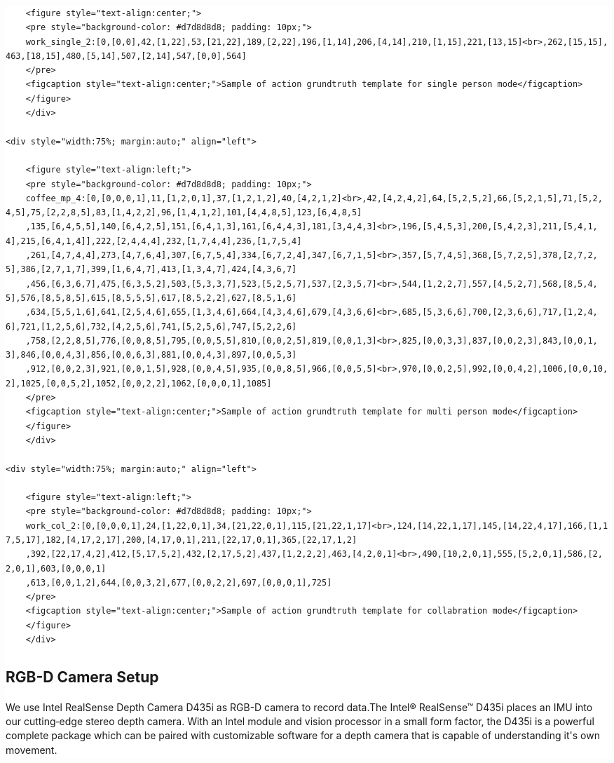 		<figure style="text-align:center;">
		<pre style="background-color: #d7d8d8d8; padding: 10px;">
        work_single_2:[0,[0,0],42,[1,22],53,[21,22],189,[2,22],196,[1,14],206,[4,14],210,[1,15],221,[13,15]<br>,262,[15,15],463,[18,15],480,[5,14],507,[2,14],547,[0,0],564]
		</pre>
		<figcaption style="text-align:center;">Sample of action grundtruth template for single person mode</figcaption>
		</figure>
		</div>

	<div style="width:75%; margin:auto;" align="left">
	
		<figure style="text-align:left;">
		<pre style="background-color: #d7d8d8d8; padding: 10px;">
        coffee_mp_4:[0,[0,0,0,1],11,[1,2,0,1],37,[1,2,1,2],40,[4,2,1,2]<br>,42,[4,2,4,2],64,[5,2,5,2],66,[5,2,1,5],71,[5,2,4,5],75,[2,2,8,5],83,[1,4,2,2],96,[1,4,1,2],101,[4,4,8,5],123,[6,4,8,5]
		,135,[6,4,5,5],140,[6,4,2,5],151,[6,4,1,3],161,[6,4,4,3],181,[3,4,4,3]<br>,196,[5,4,5,3],200,[5,4,2,3],211,[5,4,1,4],215,[6,4,1,4]],222,[2,4,4,4],232,[1,7,4,4],236,[1,7,5,4]
		,261,[4,7,4,4],273,[4,7,6,4],307,[6,7,5,4],334,[6,7,2,4],347,[6,7,1,5]<br>,357,[5,7,4,5],368,[5,7,2,5],378,[2,7,2,5],386,[2,7,1,7],399,[1,6,4,7],413,[1,3,4,7],424,[4,3,6,7]
		,456,[6,3,6,7],475,[6,3,5,2],503,[5,3,3,7],523,[5,2,5,7],537,[2,3,5,7]<br>,544,[1,2,2,7],557,[4,5,2,7],568,[8,5,4,5],576,[8,5,8,5],615,[8,5,5,5],617,[8,5,2,2],627,[8,5,1,6]
		,634,[5,5,1,6],641,[2,5,4,6],655,[1,3,4,6],664,[4,3,4,6],679,[4,3,6,6]<br>,685,[5,3,6,6],700,[2,3,6,6],717,[1,2,4,6],721,[1,2,5,6],732,[4,2,5,6],741,[5,2,5,6],747,[5,2,2,6]
		,758,[2,2,8,5],776,[0,0,8,5],795,[0,0,5,5],810,[0,0,2,5],819,[0,0,1,3]<br>,825,[0,0,3,3],837,[0,0,2,3],843,[0,0,1,3],846,[0,0,4,3],856,[0,0,6,3],881,[0,0,4,3],897,[0,0,5,3]
		,912,[0,0,2,3],921,[0,0,1,5],928,[0,0,4,5],935,[0,0,8,5],966,[0,0,5,5]<br>,970,[0,0,2,5],992,[0,0,4,2],1006,[0,0,10,2],1025,[0,0,5,2],1052,[0,0,2,2],1062,[0,0,0,1],1085]
		</pre>
		<figcaption style="text-align:center;">Sample of action grundtruth template for multi person mode</figcaption>
		</figure>
		</div>

	<div style="width:75%; margin:auto;" align="left">
	
		<figure style="text-align:left;">
		<pre style="background-color: #d7d8d8d8; padding: 10px;">
        work_col_2:[0,[0,0,0,1],24,[1,22,0,1],34,[21,22,0,1],115,[21,22,1,17]<br>,124,[14,22,1,17],145,[14,22,4,17],166,[1,17,5,17],182,[4,17,2,17],200,[4,17,0,1],211,[22,17,0,1],365,[22,17,1,2]
		,392,[22,17,4,2],412,[5,17,5,2],432,[2,17,5,2],437,[1,2,2,2],463,[4,2,0,1]<br>,490,[10,2,0,1],555,[5,2,0,1],586,[2,2,0,1],603,[0,0,0,1]
		,613,[0,0,1,2],644,[0,0,3,2],677,[0,0,2,2],697,[0,0,0,1],725]
		</pre>
		<figcaption style="text-align:center;">Sample of action grundtruth template for collabration mode</figcaption>
		</figure>
		</div>
## RGB-D Camera Setup

We use Intel RealSense Depth Camera D435i as RGB-D camera to record data.The Intel® RealSense™ D435i places an IMU into our cutting‑edge stereo depth camera. With an Intel module and vision processor in a small form factor, the D435i is a powerful  complete package which can be paired with customizable software for a depth camera that is capable of understanding it's own movement.

